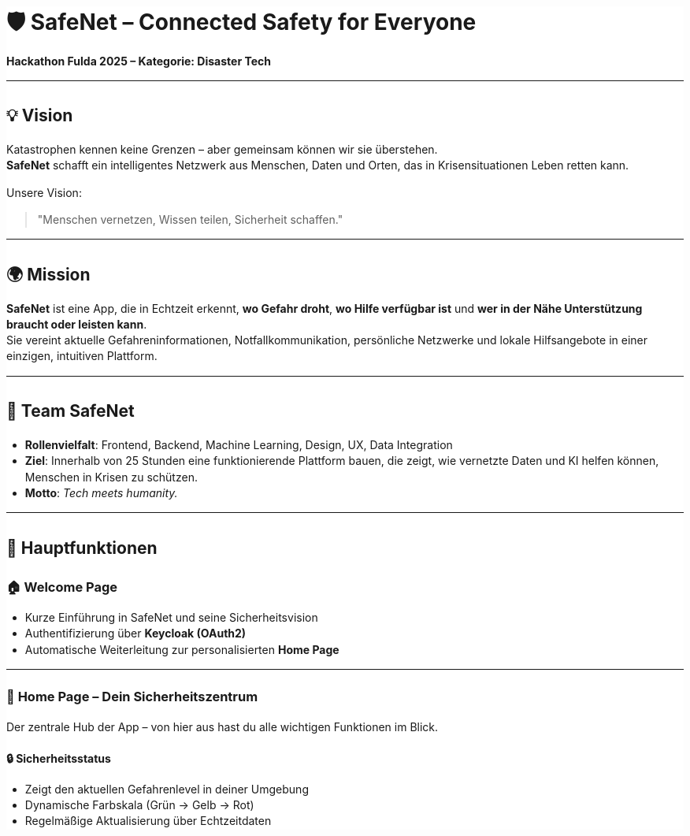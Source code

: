 # 🛡️ SafeNet – Connected Safety for Everyone  
**Hackathon Fulda 2025 – Kategorie: Disaster Tech**

---

## 💡 Vision

Katastrophen kennen keine Grenzen – aber gemeinsam können wir sie überstehen.  
**SafeNet** schafft ein intelligentes Netzwerk aus Menschen, Daten und Orten, das in Krisensituationen Leben retten kann.

Unsere Vision:  
> "Menschen vernetzen, Wissen teilen, Sicherheit schaffen."

---

## 🌍 Mission

**SafeNet** ist eine App, die in Echtzeit erkennt, **wo Gefahr droht**, **wo Hilfe verfügbar ist** und **wer in der Nähe Unterstützung braucht oder leisten kann**.  
Sie vereint aktuelle Gefahreninformationen, Notfallkommunikation, persönliche Netzwerke und lokale Hilfsangebote in einer einzigen, intuitiven Plattform.

---

## 👥 Team SafeNet

- **Rollenvielfalt**: Frontend, Backend, Machine Learning, Design, UX, Data Integration  
- **Ziel**: Innerhalb von 25 Stunden eine funktionierende Plattform bauen, die zeigt, wie vernetzte Daten und KI helfen können, Menschen in Krisen zu schützen.  
- **Motto**: *Tech meets humanity.*

---

## 📱 Hauptfunktionen

### 🏠 **Welcome Page**
- Kurze Einführung in SafeNet und seine Sicherheitsvision  
- Authentifizierung über **Keycloak (OAuth2)**  
- Automatische Weiterleitung zur personalisierten **Home Page**

---

### 🧭 **Home Page – Dein Sicherheitszentrum**
Der zentrale Hub der App – von hier aus hast du alle wichtigen Funktionen im Blick.

#### 🔒 Sicherheitsstatus
- Zeigt den aktuellen Gefahrenlevel in deiner Umgebung  
- Dynamische Farbskala (Grün → Gelb → Rot)  
- Regelmäßige Aktualisierung über Echtzeitdaten  
